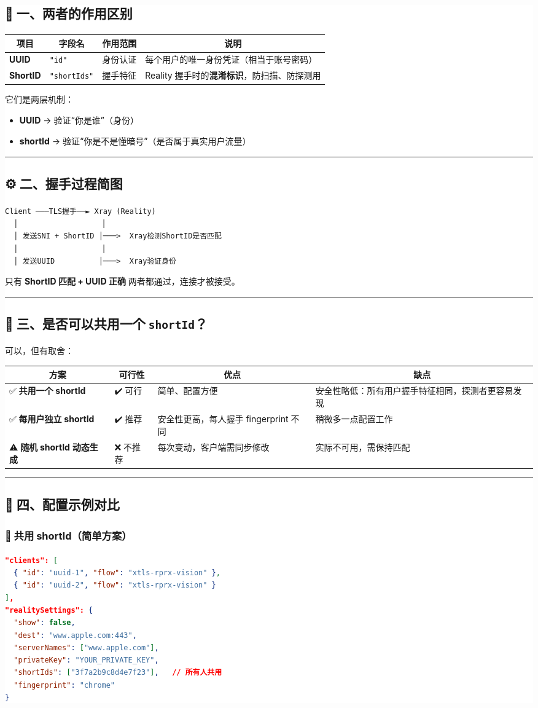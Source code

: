 ## 🧩 一、两者的作用区别

|项目|字段名|作用范围|说明|
|---|---|---|---|
|**UUID**|`"id"`|身份认证|每个用户的唯一身份凭证（相当于账号密码）|
|**ShortID**|`"shortIds"`|握手特征|Reality 握手时的**混淆标识**，防扫描、防探测用|

它们是两层机制：

- **UUID** → 验证“你是谁”（身份）
    
- **shortId** → 验证“你是不是懂暗号”（是否属于真实用户流量）
    

---

## ⚙️ 二、握手过程简图

```
Client ───TLS握手──► Xray (Reality)
  │                   │
  │ 发送SNI + ShortID │───>  Xray检测ShortID是否匹配
  │                   │
  │ 发送UUID          │───>  Xray验证身份
```

只有 **ShortID 匹配 + UUID 正确** 两者都通过，连接才被接受。

---

## 🧠 三、是否可以共用一个 `shortId`？

可以，但有取舍：

|方案|可行性|优点|缺点|
|---|---|---|---|
|✅ **共用一个 shortId**|✔️ 可行|简单、配置方便|安全性略低：所有用户握手特征相同，探测者更容易发现|
|✅ **每用户独立 shortId**|✔️ 推荐|安全性更高，每人握手 fingerprint 不同|稍微多一点配置工作|
|⚠️ **随机 shortId 动态生成**|❌ 不推荐|每次变动，客户端需同步修改|实际不可用，需保持匹配|

---

## 🧩 四、配置示例对比

### 🔸 共用 shortId（简单方案）

```json
"clients": [
  { "id": "uuid-1", "flow": "xtls-rprx-vision" },
  { "id": "uuid-2", "flow": "xtls-rprx-vision" }
],
"realitySettings": {
  "show": false,
  "dest": "www.apple.com:443",
  "serverNames": ["www.apple.com"],
  "privateKey": "YOUR_PRIVATE_KEY",
  "shortIds": ["3f7a2b9c8d4e7f23"],   // 所有人共用
  "fingerprint": "chrome"
}
```
